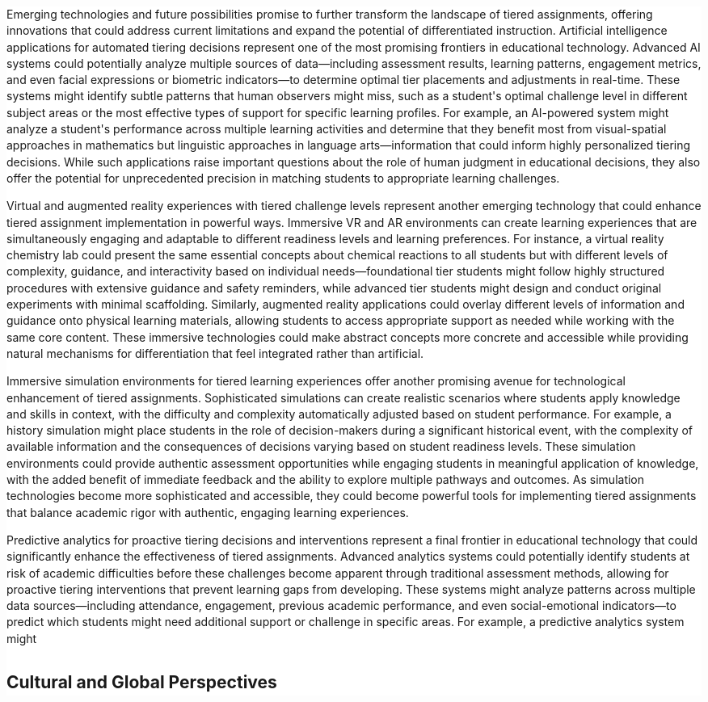 Emerging technologies and future possibilities promise to further transform the landscape of tiered assignments, offering innovations that could address current limitations and expand the potential of differentiated instruction. Artificial intelligence applications for automated tiering decisions represent one of the most promising frontiers in educational technology. Advanced AI systems could potentially analyze multiple sources of data—including assessment results, learning patterns, engagement metrics, and even facial expressions or biometric indicators—to determine optimal tier placements and adjustments in real-time. These systems might identify subtle patterns that human observers might miss, such as a student's optimal challenge level in different subject areas or the most effective types of support for specific learning profiles. For example, an AI-powered system might analyze a student's performance across multiple learning activities and determine that they benefit most from visual-spatial approaches in mathematics but linguistic approaches in language arts—information that could inform highly personalized tiering decisions. While such applications raise important questions about the role of human judgment in educational decisions, they also offer the potential for unprecedented precision in matching students to appropriate learning challenges.

Virtual and augmented reality experiences with tiered challenge levels represent another emerging technology that could enhance tiered assignment implementation in powerful ways. Immersive VR and AR environments can create learning experiences that are simultaneously engaging and adaptable to different readiness levels and learning preferences. For instance, a virtual reality chemistry lab could present the same essential concepts about chemical reactions to all students but with different levels of complexity, guidance, and interactivity based on individual needs—foundational tier students might follow highly structured procedures with extensive guidance and safety reminders, while advanced tier students might design and conduct original experiments with minimal scaffolding. Similarly, augmented reality applications could overlay different levels of information and guidance onto physical learning materials, allowing students to access appropriate support as needed while working with the same core content. These immersive technologies could make abstract concepts more concrete and accessible while providing natural mechanisms for differentiation that feel integrated rather than artificial.

Immersive simulation environments for tiered learning experiences offer another promising avenue for technological enhancement of tiered assignments. Sophisticated simulations can create realistic scenarios where students apply knowledge and skills in context, with the difficulty and complexity automatically adjusted based on student performance. For example, a history simulation might place students in the role of decision-makers during a significant historical event, with the complexity of available information and the consequences of decisions varying based on student readiness levels. These simulation environments could provide authentic assessment opportunities while engaging students in meaningful application of knowledge, with the added benefit of immediate feedback and the ability to explore multiple pathways and outcomes. As simulation technologies become more sophisticated and accessible, they could become powerful tools for implementing tiered assignments that balance academic rigor with authentic, engaging learning experiences.

Predictive analytics for proactive tiering decisions and interventions represent a final frontier in educational technology that could significantly enhance the effectiveness of tiered assignments. Advanced analytics systems could potentially identify students at risk of academic difficulties before these challenges become apparent through traditional assessment methods, allowing for proactive tiering interventions that prevent learning gaps from developing. These systems might analyze patterns across multiple data sources—including attendance, engagement, previous academic performance, and even social-emotional indicators—to predict which students might need additional support or challenge in specific areas. For example, a predictive analytics system might

## Cultural and Global Perspectives
